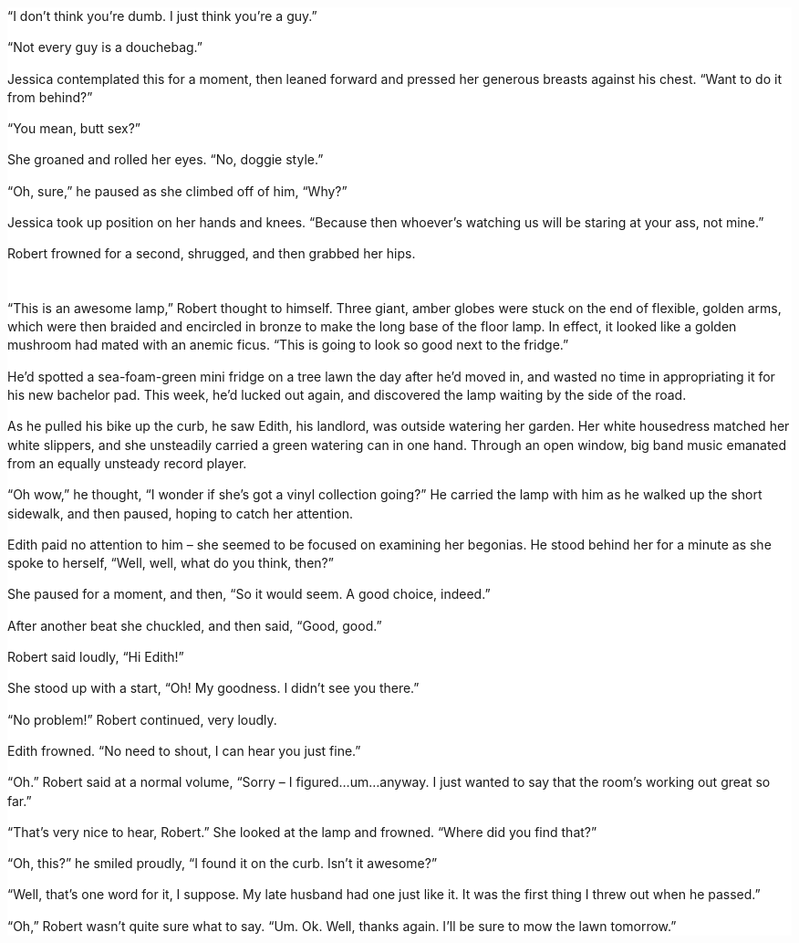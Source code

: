 “I don’t think you’re dumb. I just think you’re a guy.”

“Not every guy is a douchebag.”

Jessica contemplated this for a moment, then leaned forward and pressed her generous breasts against his chest. “Want to do it from behind?”

“You mean, butt sex?”

She groaned and rolled her eyes. “No, doggie style.”

“Oh, sure,” he paused as she climbed off of him, “Why?”

Jessica took up position on her hands and knees. “Because then whoever’s watching us will be staring at your ass, not mine.”

Robert frowned for a second, shrugged, and then grabbed her hips.

#

“This is an awesome lamp,” Robert thought to himself. Three giant, amber globes were stuck on the end of flexible, golden arms, which were then braided and encircled in bronze to make the long base of the floor lamp. In effect, it looked like a golden mushroom had mated with an anemic ficus. “This is going to look so good next to the fridge.”

He’d spotted a sea-foam-green mini fridge on a tree lawn the day after he’d moved in, and wasted no time in appropriating it for his new bachelor pad. This week, he’d lucked out again, and discovered the lamp waiting by the side of the road.

As he pulled his bike up the curb, he saw Edith, his landlord, was outside watering her garden. Her white housedress matched her white slippers, and she unsteadily carried a green watering can in one hand. Through an open window, big band music emanated from an equally unsteady record player.

“Oh wow,” he thought, “I wonder if she’s got a vinyl collection going?” He carried the lamp with him as he walked up the short sidewalk, and then paused, hoping to catch her attention.

Edith paid no attention to him – she seemed to be focused on examining her begonias. He stood behind her for a minute as she spoke to herself, “Well, well, what do you think, then?”

She paused for a moment, and then, “So it would seem. A good choice, indeed.”

After another beat she chuckled, and then said, “Good, good.”

Robert said loudly, “Hi Edith!”

She stood up with a start, “Oh! My goodness. I didn’t see you there.”

“No problem!” Robert continued, very loudly.

Edith frowned. “No need to shout, I can hear you just fine.”

“Oh.” Robert said at a normal volume, “Sorry – I figured…um…anyway. I just wanted to say that the room’s working out great so far.”

“That’s very nice to hear, Robert.” She looked at the lamp and frowned. “Where did you find that?”

“Oh, this?” he smiled proudly, “I found it on the curb. Isn’t it awesome?”

“Well, that’s one word for it, I suppose. My late husband had one just like it. It was the first thing I threw out when he passed.”

“Oh,” Robert wasn’t quite sure what to say. “Um. Ok. Well, thanks again. I’ll be sure to mow the lawn tomorrow.”
